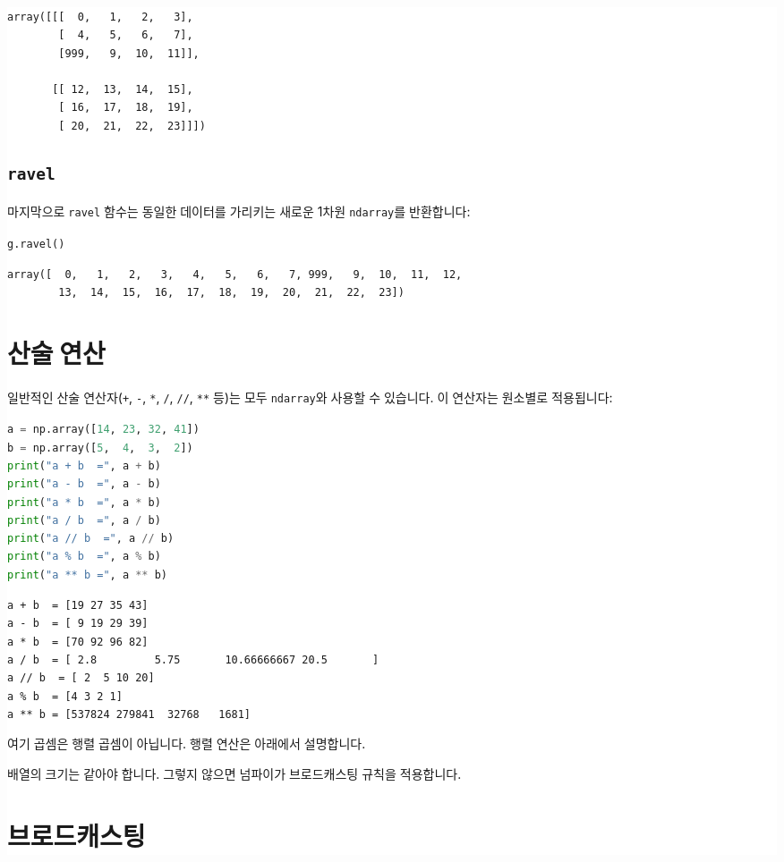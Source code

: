 
    array([[[  0,   1,   2,   3],
            [  4,   5,   6,   7],
            [999,   9,  10,  11]],
    
           [[ 12,  13,  14,  15],
            [ 16,  17,  18,  19],
            [ 20,  21,  22,  23]]])



## `ravel`

마지막으로 `ravel` 함수는 동일한 데이터를 가리키는 새로운 1차원 `ndarray`를 반환합니다:


```python
g.ravel()
```




    array([  0,   1,   2,   3,   4,   5,   6,   7, 999,   9,  10,  11,  12,
            13,  14,  15,  16,  17,  18,  19,  20,  21,  22,  23])



# 산술 연산

일반적인 산술 연산자(`+`, `-`, `*`, `/`, `//`, `**` 등)는 모두 `ndarray`와 사용할 수 있습니다. 이 연산자는 원소별로 적용됩니다:


```python
a = np.array([14, 23, 32, 41])
b = np.array([5,  4,  3,  2])
print("a + b  =", a + b)
print("a - b  =", a - b)
print("a * b  =", a * b)
print("a / b  =", a / b)
print("a // b  =", a // b)
print("a % b  =", a % b)
print("a ** b =", a ** b)
```

    a + b  = [19 27 35 43]
    a - b  = [ 9 19 29 39]
    a * b  = [70 92 96 82]
    a / b  = [ 2.8         5.75       10.66666667 20.5       ]
    a // b  = [ 2  5 10 20]
    a % b  = [4 3 2 1]
    a ** b = [537824 279841  32768   1681]
    

여기 곱셈은 행렬 곱셈이 아닙니다. 행렬 연산은 아래에서 설명합니다.

배열의 크기는 같아야 합니다. 그렇지 않으면 넘파이가 브로드캐스팅 규칙을 적용합니다.

# 브로드캐스팅
